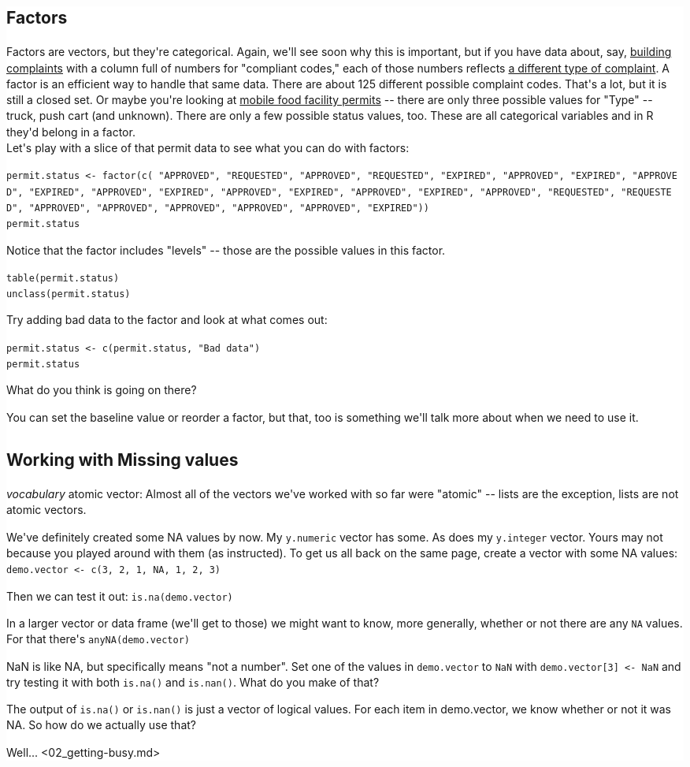 
## Factors

Factors are vectors, but they're categorical. Again, we'll see soon why this is important, but if you have data about, say, [building complaints](https://nycopendata.socrata.com/Housing-Development/DOB-Complaints-Received/eabe-havv?) with a column full of numbers for "compliant codes," each of those numbers reflects [a different type of complaint](http://www.nyc.gov/html/dob/downloads/pdf/complaint_category.pdf). A factor is an efficient way to handle that same data. There are about 125 different possible complaint codes. That's a lot, but it is still a closed set. Or maybe you're looking at  [mobile food facility permits](https://data.sfgov.org/Economy-and-Community/Mobile-Food-Facility-Permit/rqzj-sfat) -- there are only three possible values for "Type" -- truck, push cart (and unknown). There are only a few possible status values, too. These are all categorical variables and in R they'd belong in a factor.  
Let's play with a slice of that permit data to see what you can do with factors:

```
permit.status <- factor(c( "APPROVED", "REQUESTED", "APPROVED", "REQUESTED", "EXPIRED", "APPROVED", "EXPIRED", "APPROVED", "EXPIRED", "APPROVED", "EXPIRED", "APPROVED", "EXPIRED", "APPROVED", "EXPIRED", "APPROVED", "REQUESTED", "REQUESTED", "APPROVED", "APPROVED", "APPROVED", "APPROVED", "APPROVED", "EXPIRED"))
permit.status
```

Notice that the factor includes "levels" -- those are the possible values in this factor.

```
table(permit.status)
unclass(permit.status)
```

Try adding bad data to the factor and look at what comes out:

```
permit.status <- c(permit.status, "Bad data")
permit.status
```

What do you think is going on there?

You can set the baseline value or reorder a factor, but that, too is something we'll talk more about when we need to use it.

## Working with Missing values

*vocabulary* atomic vector: Almost all of the vectors we've worked with so far were "atomic" -- lists are the exception, lists are not atomic vectors.

We've definitely created some NA values by now. My `y.numeric` vector has some. As does my `y.integer` vector. Yours may not because you played around with them (as instructed). To get us all back on the same page, create a vector with some NA values: `demo.vector <- c(3, 2, 1, NA, 1, 2, 3)`

Then we can test it out: `is.na(demo.vector)`

In a larger vector or data frame (we'll get to those) we might want to know, more generally, whether or not there are any `NA` values. For that there's `anyNA(demo.vector)`

NaN is like NA, but specifically means "not a number". Set one of the values in `demo.vector` to `NaN` with `demo.vector[3] <- NaN` and try testing it with both `is.na()` and `is.nan()`. What do you make of that?

The output of `is.na()` or `is.nan()` is just a vector of logical values. For each item in demo.vector, we know whether or not it was NA. So how do we actually use that?

Well... <02_getting-busy.md>

